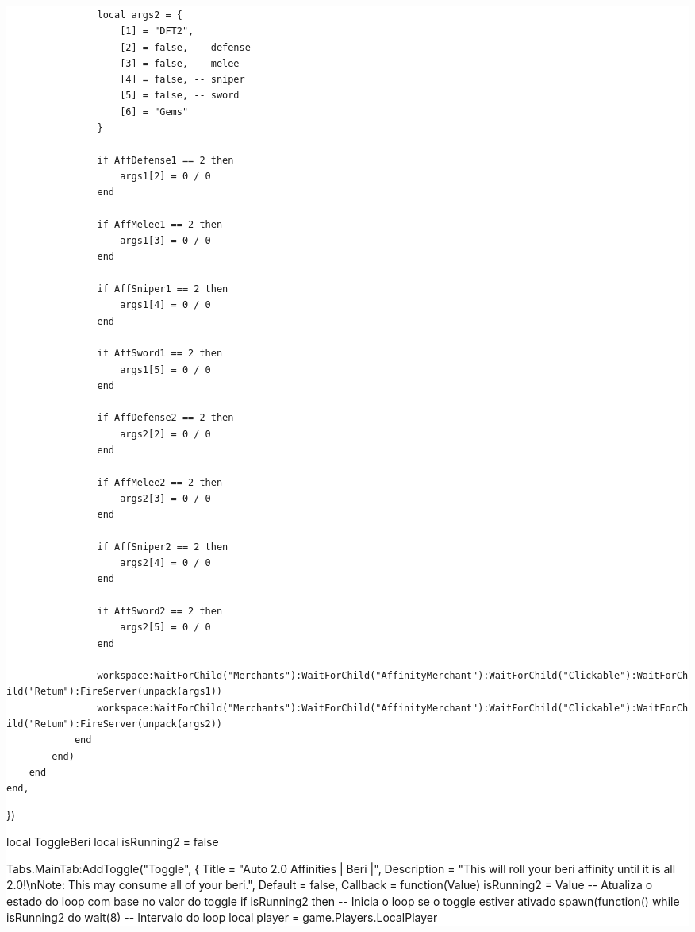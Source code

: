                     local args2 = {
                        [1] = "DFT2",
                        [2] = false, -- defense
                        [3] = false, -- melee
                        [4] = false, -- sniper
                        [5] = false, -- sword
                        [6] = "Gems"
                    }

                    if AffDefense1 == 2 then
                        args1[2] = 0 / 0
                    end

                    if AffMelee1 == 2 then
                        args1[3] = 0 / 0
                    end

                    if AffSniper1 == 2 then
                        args1[4] = 0 / 0
                    end

                    if AffSword1 == 2 then
                        args1[5] = 0 / 0
                    end

                    if AffDefense2 == 2 then
                        args2[2] = 0 / 0
                    end

                    if AffMelee2 == 2 then
                        args2[3] = 0 / 0
                    end

                    if AffSniper2 == 2 then
                        args2[4] = 0 / 0
                    end

                    if AffSword2 == 2 then
                        args2[5] = 0 / 0
                    end

                    workspace:WaitForChild("Merchants"):WaitForChild("AffinityMerchant"):WaitForChild("Clickable"):WaitForChild("Retum"):FireServer(unpack(args1))
                    workspace:WaitForChild("Merchants"):WaitForChild("AffinityMerchant"):WaitForChild("Clickable"):WaitForChild("Retum"):FireServer(unpack(args2))
                end
            end)
        end
    end,
})



local ToggleBeri
local isRunning2 = false

Tabs.MainTab:AddToggle("Toggle", {
    Title = "Auto 2.0 Affinities | Beri |",
    Description = "This will roll your beri affinity until it is all 2.0!\nNote: This may consume all of your beri.",
    Default = false,
    Callback = function(Value)
        isRunning2 = Value -- Atualiza o estado do loop com base no valor do toggle
        if isRunning2 then
            -- Inicia o loop se o toggle estiver ativado
            spawn(function()
                while isRunning2 do
                    wait(8) -- Intervalo do loop
                    local player = game.Players.LocalPlayer